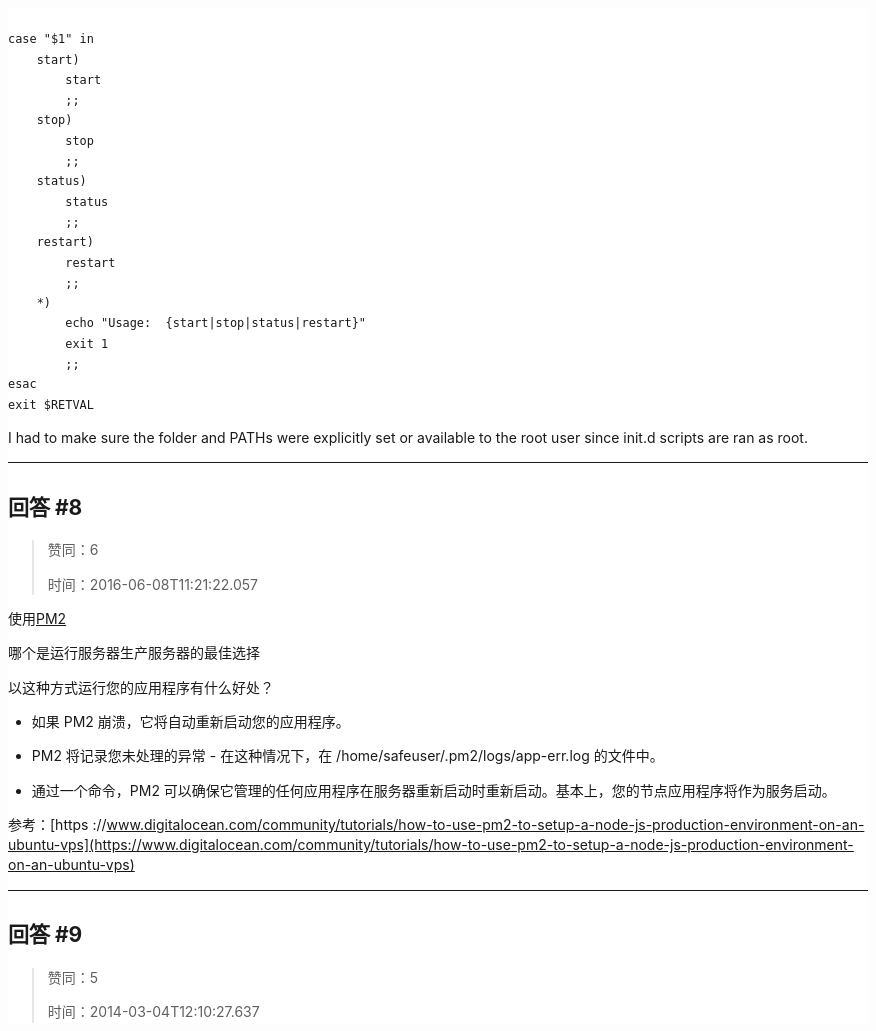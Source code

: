 ```

case "$1" in
    start)
        start
        ;;
    stop)
        stop
        ;;
    status)
        status
        ;;
    restart)
        restart
        ;;
    *)
        echo "Usage:  {start|stop|status|restart}"
        exit 1
        ;;
esac
exit $RETVAL 
```

I had to make sure the folder and PATHs were explicitly set or available to the root user since init.d scripts are ran as root.

* * *

## 回答 #8

> 赞同：6
> 
> 时间：2016-06-08T11:21:22.057

使用[PM2](https://github.com/Unitech/pm2)

哪个是运行服务器生产服务器的最佳选择

以这种方式运行您的应用程序有什么好处？

*   如果 PM2 崩溃，它将自动重新启动您的应用程序。

*   PM2 将记录您未处理的异常 - 在这种情况下，在 /home/safeuser/.pm2/logs/app-err.log 的文件中。

*   通过一个命令，PM2 可以确保它管理的任何应用程序在服务器重新启动时重新启动。基本上，您的节点应用程序将作为服务启动。

参考：[https ://www.digitalocean.com/community/tutorials/how-to-use-pm2-to-setup-a-node-js-production-environment-on-an-ubuntu-vps](https://www.digitalocean.com/community/tutorials/how-to-use-pm2-to-setup-a-node-js-production-environment-on-an-ubuntu-vps)

* * *

## 回答 #9

> 赞同：5
> 
> 时间：2014-03-04T12:10:27.637
